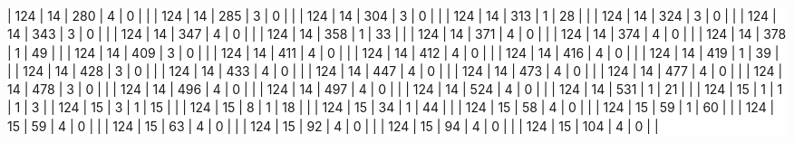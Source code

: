 | 124        | 14               | 280     | 4                      | 0     |       |
| 124        | 14               | 285     | 3                      | 0     |       |
| 124        | 14               | 304     | 3                      | 0     |       |
| 124        | 14               | 313     | 1                      | 28    |       |
| 124        | 14               | 324     | 3                      | 0     |       |
| 124        | 14               | 343     | 3                      | 0     |       |
| 124        | 14               | 347     | 4                      | 0     |       |
| 124        | 14               | 358     | 1                      | 33    |       |
| 124        | 14               | 371     | 4                      | 0     |       |
| 124        | 14               | 374     | 4                      | 0     |       |
| 124        | 14               | 378     | 1                      | 49    |       |
| 124        | 14               | 409     | 3                      | 0     |       |
| 124        | 14               | 411     | 4                      | 0     |       |
| 124        | 14               | 412     | 4                      | 0     |       |
| 124        | 14               | 416     | 4                      | 0     |       |
| 124        | 14               | 419     | 1                      | 39    |       |
| 124        | 14               | 428     | 3                      | 0     |       |
| 124        | 14               | 433     | 4                      | 0     |       |
| 124        | 14               | 447     | 4                      | 0     |       |
| 124        | 14               | 473     | 4                      | 0     |       |
| 124        | 14               | 477     | 4                      | 0     |       |
| 124        | 14               | 478     | 3                      | 0     |       |
| 124        | 14               | 496     | 4                      | 0     |       |
| 124        | 14               | 497     | 4                      | 0     |       |
| 124        | 14               | 524     | 4                      | 0     |       |
| 124        | 14               | 531     | 1                      | 21    |       |
| 124        | 15               | 1       | 1                      | 1     | 3     |
| 124        | 15               | 3       | 1                      | 15    |       |
| 124        | 15               | 8       | 1                      | 18    |       |
| 124        | 15               | 34      | 1                      | 44    |       |
| 124        | 15               | 58      | 4                      | 0     |       |
| 124        | 15               | 59      | 1                      | 60    |       |
| 124        | 15               | 59      | 4                      | 0     |       |
| 124        | 15               | 63      | 4                      | 0     |       |
| 124        | 15               | 92      | 4                      | 0     |       |
| 124        | 15               | 94      | 4                      | 0     |       |
| 124        | 15               | 104     | 4                      | 0     |       |